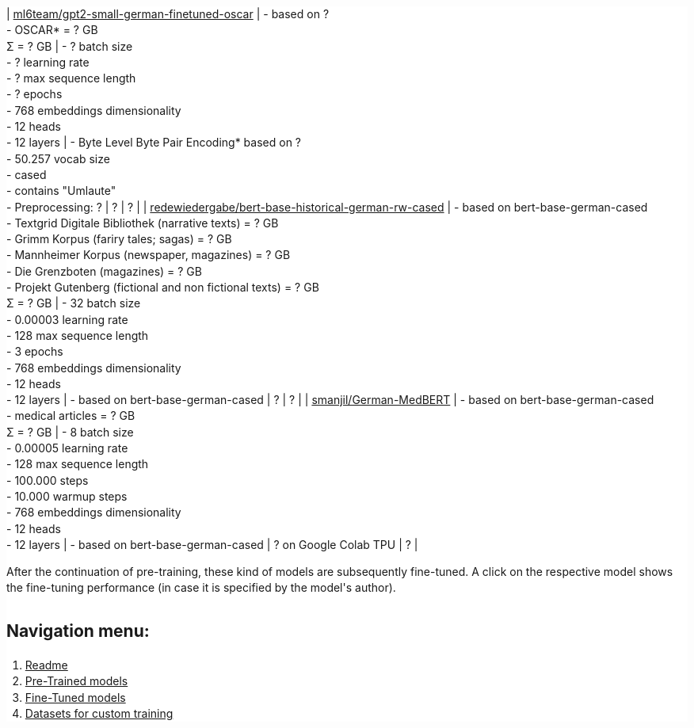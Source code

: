 | [ml6team/gpt2-small-german-finetuned-oscar](https://huggingface.co/ml6team/gpt2-small-german-finetuned-oscar)                      |                                                                                                                                                                                                                                                                                   - based on ? <br>    - OSCAR* = ? GB <br>    Σ = ? GB | - ? batch size <br>  - ? learning rate <br> - ? max sequence length <br>  - ? epochs <br> - 768 embeddings dimensionality <br> - 12 heads <br> - 12 layers                                                            | - Byte Level Byte Pair Encoding* based on ? <br> - 50.257 vocab size <br> - cased <br> - contains "Umlaute" <br> - Preprocessing: ? |           ?           |    ?    |
| [redewiedergabe/bert-base-historical-german-rw-cased](https://huggingface.co/redewiedergabe/bert-base-historical-german-rw-cased)  | - based on bert-base-german-cased <br>  - Textgrid Digitale Bibliothek (narrative texts) = ? GB <br>  - Grimm Korpus (fariry tales; sagas) = ? GB <br>  - Mannheimer Korpus (newspaper, magazines) = ? GB <br>  - Die Grenzboten (magazines) = ? GB <br>  - Projekt Gutenberg (fictional and non fictional texts) = ? GB <br>  Σ = ? GB | - 32 batch size <br> - 0.00003 learning rate <br> - 128 max sequence length <br> - 3 epochs <br> - 768 embeddings dimensionality <br> - 12 heads <br> - 12 layers                                                     | - based on bert-base-german-cased                                                                                                   |           ?           |    ?    |
| [smanjil/German-MedBERT](https://huggingface.co/smanjil/German-MedBERT)                                                            |                                                                                                                                                                                                                                                      - based on bert-base-german-cased <br>   - medical articles = ? GB <br>   Σ = ? GB | - 8 batch size <br> - 0.00005 learning rate <br> - 128 max sequence length <br> - 100.000 steps <br> - 10.000 warmup steps <br> - 768 embeddings dimensionality <br>  - 12 heads <br> - 12 layers                     | - based on bert-base-german-cased                                                                                                   | ? on Google Colab TPU |    ?    |

After the continuation of pre-training, these kind of models are subsequently fine-tuned.
A click on the respective model shows the fine-tuning performance (in case it is specified by the model's author).

## Navigation menu:
1. [Readme](README.md)
2. [Pre-Trained models](models_pretraining.md)
3. [Fine-Tuned models](models_finetuning.md)
4. [Datasets for custom training](models_datasets.md)
